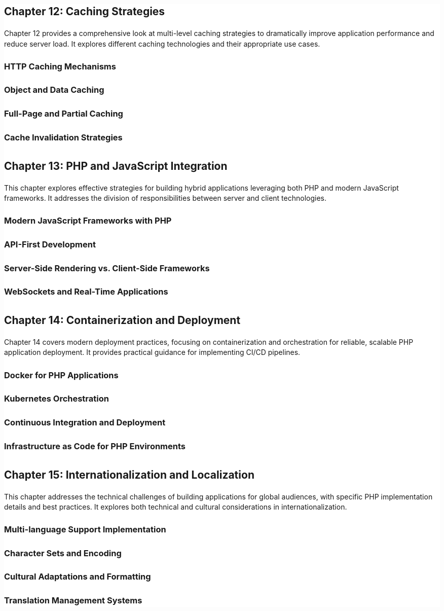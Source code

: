 ## Chapter 12: Caching Strategies

Chapter 12 provides a comprehensive look at multi-level caching strategies to dramatically improve application performance and reduce server load. It explores different caching technologies and their appropriate use cases.

### HTTP Caching Mechanisms
### Object and Data Caching
### Full-Page and Partial Caching
### Cache Invalidation Strategies

## Chapter 13: PHP and JavaScript Integration

This chapter explores effective strategies for building hybrid applications leveraging both PHP and modern JavaScript frameworks. It addresses the division of responsibilities between server and client technologies.

### Modern JavaScript Frameworks with PHP
### API-First Development
### Server-Side Rendering vs. Client-Side Frameworks
### WebSockets and Real-Time Applications

## Chapter 14: Containerization and Deployment

Chapter 14 covers modern deployment practices, focusing on containerization and orchestration for reliable, scalable PHP application deployment. It provides practical guidance for implementing CI/CD pipelines.

### Docker for PHP Applications
### Kubernetes Orchestration
### Continuous Integration and Deployment
### Infrastructure as Code for PHP Environments

## Chapter 15: Internationalization and Localization

This chapter addresses the technical challenges of building applications for global audiences, with specific PHP implementation details and best practices. It explores both technical and cultural considerations in internationalization.

### Multi-language Support Implementation
### Character Sets and Encoding
### Cultural Adaptations and Formatting
### Translation Management Systems
